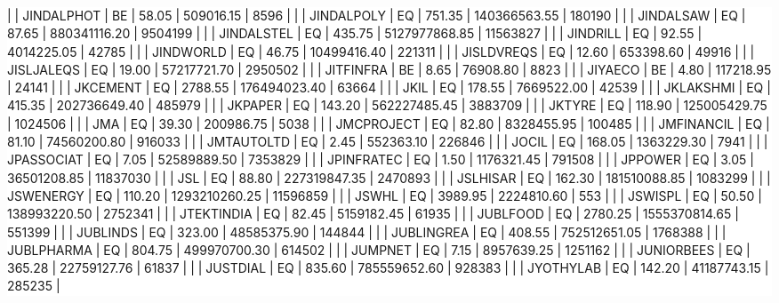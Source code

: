 |  | JINDALPHOT | BE | 58.05 | 509016.15 | 8596 |
|  | JINDALPOLY | EQ | 751.35 | 140366563.55 | 180190 |
|  | JINDALSAW | EQ | 87.65 | 880341116.20 | 9504199 |
|  | JINDALSTEL | EQ | 435.75 | 5127977868.85 | 11563827 |
|  | JINDRILL | EQ | 92.55 | 4014225.05 | 42785 |
|  | JINDWORLD | EQ | 46.75 | 10499416.40 | 221311 |
|  | JISLDVREQS | EQ | 12.60 | 653398.60 | 49916 |
|  | JISLJALEQS | EQ | 19.00 | 57217721.70 | 2950502 |
|  | JITFINFRA | BE | 8.65 | 76908.80 | 8823 |
|  | JIYAECO | BE | 4.80 | 117218.95 | 24141 |
|  | JKCEMENT | EQ | 2788.55 | 176494023.40 | 63664 |
|  | JKIL | EQ | 178.55 | 7669522.00 | 42539 |
|  | JKLAKSHMI | EQ | 415.35 | 202736649.40 | 485979 |
|  | JKPAPER | EQ | 143.20 | 562227485.45 | 3883709 |
|  | JKTYRE | EQ | 118.90 | 125005429.75 | 1024506 |
|  | JMA | EQ | 39.30 | 200986.75 | 5038 |
|  | JMCPROJECT | EQ | 82.80 | 8328455.95 | 100485 |
|  | JMFINANCIL | EQ | 81.10 | 74560200.80 | 916033 |
|  | JMTAUTOLTD | EQ | 2.45 | 552363.10 | 226846 |
|  | JOCIL | EQ | 168.05 | 1363229.30 | 7941 |
|  | JPASSOCIAT | EQ | 7.05 | 52589889.50 | 7353829 |
|  | JPINFRATEC | EQ | 1.50 | 1176321.45 | 791508 |
|  | JPPOWER | EQ | 3.05 | 36501208.85 | 11837030 |
|  | JSL | EQ | 88.80 | 227319847.35 | 2470893 |
|  | JSLHISAR | EQ | 162.30 | 181510088.85 | 1083299 |
|  | JSWENERGY | EQ | 110.20 | 1293210260.25 | 11596859 |
|  | JSWHL | EQ | 3989.95 | 2224810.60 | 553 |
|  | JSWISPL | EQ | 50.50 | 138993220.50 | 2752341 |
|  | JTEKTINDIA | EQ | 82.45 | 5159182.45 | 61935 |
|  | JUBLFOOD | EQ | 2780.25 | 1555370814.65 | 551399 |
|  | JUBLINDS | EQ | 323.00 | 48585375.90 | 144844 |
|  | JUBLINGREA | EQ | 408.55 | 752512651.05 | 1768388 |
|  | JUBLPHARMA | EQ | 804.75 | 499970700.30 | 614502 |
|  | JUMPNET | EQ | 7.15 | 8957639.25 | 1251162 |
|  | JUNIORBEES | EQ | 365.28 | 22759127.76 | 61837 |
|  | JUSTDIAL | EQ | 835.60 | 785559652.60 | 928383 |
|  | JYOTHYLAB | EQ | 142.20 | 41187743.15 | 285235 |